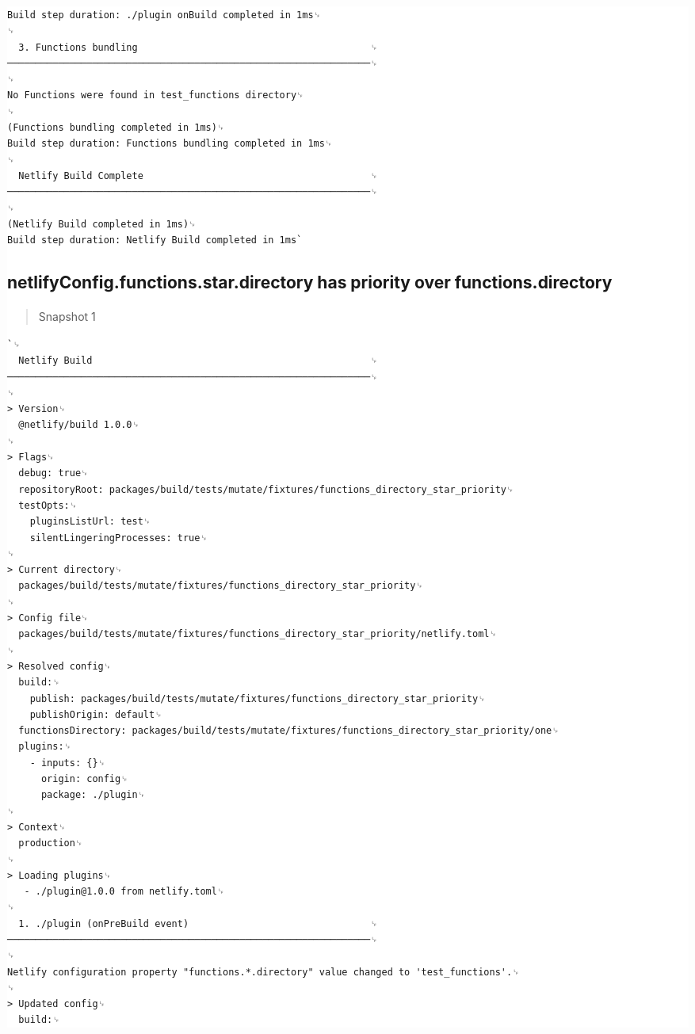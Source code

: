     Build step duration: ./plugin onBuild completed in 1ms␊
    ␊
      3. Functions bundling                                         ␊
    ────────────────────────────────────────────────────────────────␊
    ␊
    No Functions were found in test_functions directory␊
    ␊
    (Functions bundling completed in 1ms)␊
    Build step duration: Functions bundling completed in 1ms␊
    ␊
      Netlify Build Complete                                        ␊
    ────────────────────────────────────────────────────────────────␊
    ␊
    (Netlify Build completed in 1ms)␊
    Build step duration: Netlify Build completed in 1ms`

## netlifyConfig.functions.star.directory has priority over functions.directory

> Snapshot 1

    `␊
      Netlify Build                                                 ␊
    ────────────────────────────────────────────────────────────────␊
    ␊
    > Version␊
      @netlify/build 1.0.0␊
    ␊
    > Flags␊
      debug: true␊
      repositoryRoot: packages/build/tests/mutate/fixtures/functions_directory_star_priority␊
      testOpts:␊
        pluginsListUrl: test␊
        silentLingeringProcesses: true␊
    ␊
    > Current directory␊
      packages/build/tests/mutate/fixtures/functions_directory_star_priority␊
    ␊
    > Config file␊
      packages/build/tests/mutate/fixtures/functions_directory_star_priority/netlify.toml␊
    ␊
    > Resolved config␊
      build:␊
        publish: packages/build/tests/mutate/fixtures/functions_directory_star_priority␊
        publishOrigin: default␊
      functionsDirectory: packages/build/tests/mutate/fixtures/functions_directory_star_priority/one␊
      plugins:␊
        - inputs: {}␊
          origin: config␊
          package: ./plugin␊
    ␊
    > Context␊
      production␊
    ␊
    > Loading plugins␊
       - ./plugin@1.0.0 from netlify.toml␊
    ␊
      1. ./plugin (onPreBuild event)                                ␊
    ────────────────────────────────────────────────────────────────␊
    ␊
    Netlify configuration property "functions.*.directory" value changed to 'test_functions'.␊
    ␊
    > Updated config␊
      build:␊